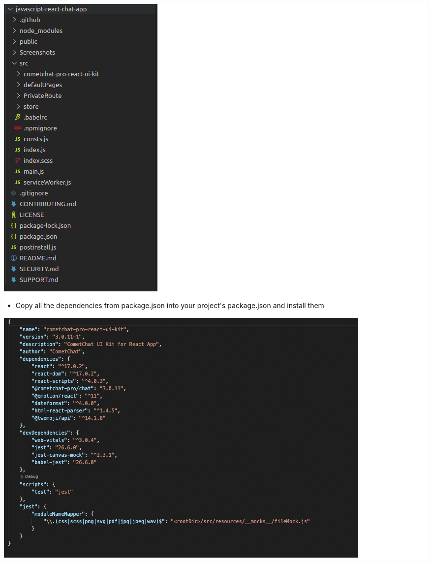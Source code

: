 ![](./assets/5p1s5fydgt07yucxkvc52f3eb71ggc3b2fxpxbxrtqjwlu6ucprecaafptqsubcv.png)

- Copy all the dependencies from package.json into your project's package.json and install them

![](./assets/n4xhanpy3xmvh13e5qh2hk84kojuiotug2silsban3mju3g9rezxm3m3cr8jvn22.png)
